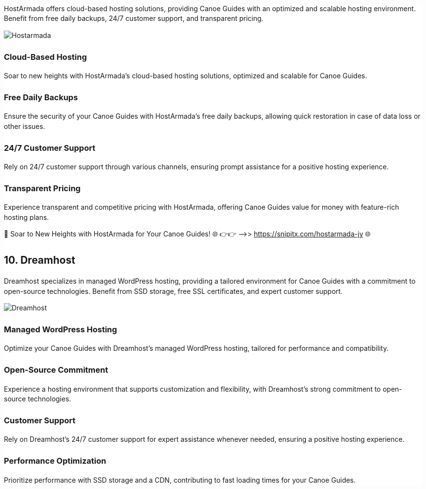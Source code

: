 HostArmada offers cloud-based hosting solutions, providing Canoe Guides with an optimized and scalable hosting environment. Benefit from free daily backups, 24/7 customer support, and transparent pricing.

![Hostarmada](https://i.imgur.com/KFbdf3o.jpeg "Hostarmada Hosting")

### Cloud-Based Hosting
Soar to new heights with HostArmada’s cloud-based hosting solutions, optimized and scalable for Canoe Guides.

### Free Daily Backups
Ensure the security of your Canoe Guides with HostArmada’s free daily backups, allowing quick restoration in case of data loss or other issues.

### 24/7 Customer Support
Rely on 24/7 customer support through various channels, ensuring prompt assistance for a positive hosting experience.

### Transparent Pricing
Experience transparent and competitive pricing with HostArmada, offering Canoe Guides value for money with feature-rich hosting plans.

🚀 Soar to New Heights with HostArmada for Your Canoe Guides! 🌐
👉👉 -->> https://snipitx.com/hostarmada-jy 🌐

## 10. Dreamhost

Dreamhost specializes in managed WordPress hosting, providing a tailored environment for Canoe Guides with a commitment to open-source technologies. Benefit from SSD storage, free SSL certificates, and expert customer support.

![Dreamhost](https://i.imgur.com/rXIg8ip.jpeg "Dreamhost Hosting")

### Managed WordPress Hosting
Optimize your Canoe Guides with Dreamhost’s managed WordPress hosting, tailored for performance and compatibility.

### Open-Source Commitment
Experience a hosting environment that supports customization and flexibility, with Dreamhost’s strong commitment to open-source technologies.

### Customer Support
Rely on Dreamhost’s 24/7 customer support for expert assistance whenever needed, ensuring a positive hosting experience.

### Performance Optimization
Prioritize performance with SSD storage and a CDN, contributing to fast loading times for your Canoe Guides.
